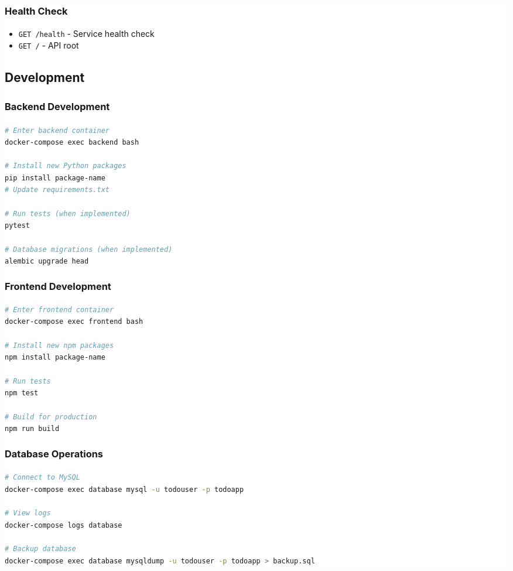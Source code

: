 ### Health Check
- `GET /health` - Service health check
- `GET /` - API root

## Development

### Backend Development

```bash
# Enter backend container
docker-compose exec backend bash

# Install new Python packages
pip install package-name
# Update requirements.txt

# Run tests (when implemented)
pytest

# Database migrations (when implemented)
alembic upgrade head
```

### Frontend Development

```bash
# Enter frontend container
docker-compose exec frontend bash

# Install new npm packages
npm install package-name

# Run tests
npm test

# Build for production
npm run build
```

### Database Operations

```bash
# Connect to MySQL
docker-compose exec database mysql -u todouser -p todoapp

# View logs
docker-compose logs database

# Backup database
docker-compose exec database mysqldump -u todouser -p todoapp > backup.sql
```
